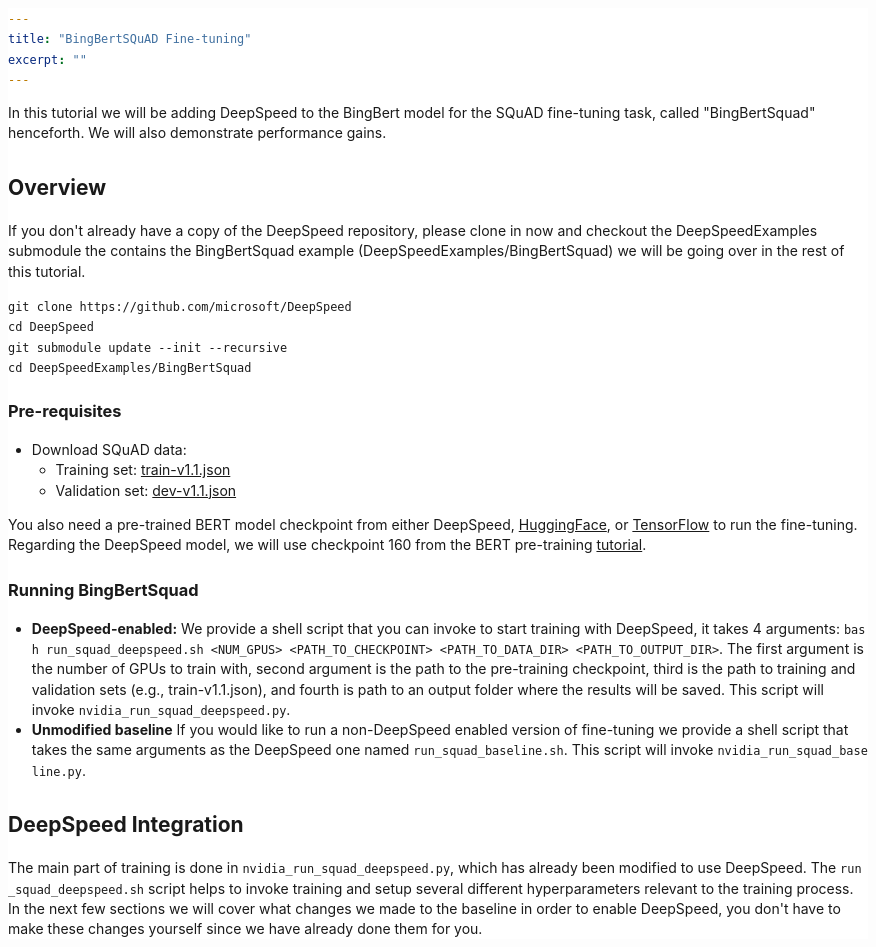 ```yaml
---
title: "BingBertSQuAD Fine-tuning"
excerpt: ""
---
```


In this tutorial we will be adding DeepSpeed to the BingBert model for the SQuAD fine-tuning task, called "BingBertSquad" henceforth. We will also demonstrate performance gains.

## Overview

If you don't already have a copy of the DeepSpeed repository, please clone in
now and checkout the DeepSpeedExamples submodule the contains the BingBertSquad
example (DeepSpeedExamples/BingBertSquad) we will be going over in the rest of
this tutorial.

```shell
git clone https://github.com/microsoft/DeepSpeed
cd DeepSpeed
git submodule update --init --recursive
cd DeepSpeedExamples/BingBertSquad
```

### Pre-requisites

* Download SQuAD data:
  * Training set: [train-v1.1.json](https://rajpurkar.github.io/SQuAD-explorer/dataset/train-v1.1.json)
  * Validation set: [dev-v1.1.json](https://rajpurkar.github.io/SQuAD-explorer/dataset/dev-v1.1.json)

You also need a pre-trained BERT model checkpoint from either DeepSpeed, [HuggingFace](https://github.com/huggingface/transformers), or [TensorFlow](https://github.com/google-research/bert#pre-trained-models) to run the fine-tuning. Regarding the DeepSpeed model, we will use checkpoint 160 from the BERT pre-training [tutorial](https://www.deepspeed.ai/tutorials/bert-pretraining/).

### Running BingBertSquad

- **DeepSpeed-enabled:** We provide a shell script that you can invoke to start training with DeepSpeed, it takes 4 arguments: `bash run_squad_deepspeed.sh <NUM_GPUS> <PATH_TO_CHECKPOINT> <PATH_TO_DATA_DIR> <PATH_TO_OUTPUT_DIR>`. The first argument is the number of GPUs to train with, second argument is the path to the pre-training checkpoint, third is the path to training and validation sets (e.g., train-v1.1.json), and fourth is path to an output folder where the results will be saved. This script will invoke `nvidia_run_squad_deepspeed.py`.
- **Unmodified baseline** If you would like to run a non-DeepSpeed enabled version of fine-tuning we provide a shell script that takes the same arguments as the DeepSpeed one named `run_squad_baseline.sh`. This script will invoke `nvidia_run_squad_baseline.py`.

## DeepSpeed Integration

The main part of training is done in `nvidia_run_squad_deepspeed.py`, which has
already been modified to use DeepSpeed. The `run_squad_deepspeed.sh` script
helps to invoke training and setup several different hyperparameters relevant
to the training process. In the next few sections we will cover what changes we
made to the baseline in order to enable DeepSpeed, you don't have to make these
changes yourself since we have already done them for you.
